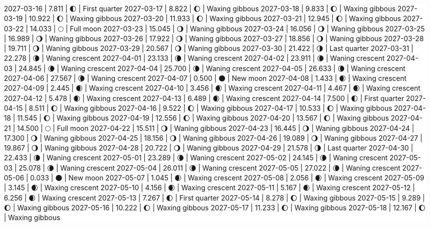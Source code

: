 2027-03-16 |  7.811 | 🌓 | First quarter
2027-03-17 |  8.822 | 🌔 | Waxing gibbous
2027-03-18 |  9.833 | 🌔 | Waxing gibbous
2027-03-19 | 10.922 | 🌔 | Waxing gibbous
2027-03-20 | 11.933 | 🌔 | Waxing gibbous
2027-03-21 | 12.945 | 🌔 | Waxing gibbous
2027-03-22 | 14.033 | 🌕 | Full moon
2027-03-23 | 15.045 | 🌖 | Waning gibbous
2027-03-24 | 16.056 | 🌖 | Waning gibbous
2027-03-25 | 16.989 | 🌖 | Waning gibbous
2027-03-26 | 17.922 | 🌖 | Waning gibbous
2027-03-27 | 18.856 | 🌖 | Waning gibbous
2027-03-28 | 19.711 | 🌖 | Waning gibbous
2027-03-29 | 20.567 | 🌖 | Waning gibbous
2027-03-30 | 21.422 | 🌗 | Last quarter
2027-03-31 | 22.278 | 🌘 | Waning crescent
2027-04-01 | 23.133 | 🌘 | Waning crescent
2027-04-02 | 23.911 | 🌘 | Waning crescent
2027-04-03 | 24.845 | 🌘 | Waning crescent
2027-04-04 | 25.700 | 🌘 | Waning crescent
2027-04-05 | 26.633 | 🌘 | Waning crescent
2027-04-06 | 27.567 | 🌘 | Waning crescent
2027-04-07 |  0.500 | 🌑 | New moon
2027-04-08 |  1.433 | 🌒 | Waxing crescent
2027-04-09 |  2.445 | 🌒 | Waxing crescent
2027-04-10 |  3.456 | 🌒 | Waxing crescent
2027-04-11 |  4.467 | 🌒 | Waxing crescent
2027-04-12 |  5.478 | 🌒 | Waxing crescent
2027-04-13 |  6.489 | 🌒 | Waxing crescent
2027-04-14 |  7.500 | 🌓 | First quarter
2027-04-15 |  8.511 | 🌔 | Waxing gibbous
2027-04-16 |  9.522 | 🌔 | Waxing gibbous
2027-04-17 | 10.533 | 🌔 | Waxing gibbous
2027-04-18 | 11.545 | 🌔 | Waxing gibbous
2027-04-19 | 12.556 | 🌔 | Waxing gibbous
2027-04-20 | 13.567 | 🌔 | Waxing gibbous
2027-04-21 | 14.500 | 🌕 | Full moon
2027-04-22 | 15.511 | 🌖 | Waning gibbous
2027-04-23 | 16.445 | 🌖 | Waning gibbous
2027-04-24 | 17.300 | 🌖 | Waning gibbous
2027-04-25 | 18.156 | 🌖 | Waning gibbous
2027-04-26 | 19.089 | 🌖 | Waning gibbous
2027-04-27 | 19.867 | 🌖 | Waning gibbous
2027-04-28 | 20.722 | 🌖 | Waning gibbous
2027-04-29 | 21.578 | 🌗 | Last quarter
2027-04-30 | 22.433 | 🌘 | Waning crescent
2027-05-01 | 23.289 | 🌘 | Waning crescent
2027-05-02 | 24.145 | 🌘 | Waning crescent
2027-05-03 | 25.078 | 🌘 | Waning crescent
2027-05-04 | 26.011 | 🌘 | Waning crescent
2027-05-05 | 27.022 | 🌘 | Waning crescent
2027-05-06 |  0.033 | 🌑 | New moon
2027-05-07 |  1.045 | 🌒 | Waxing crescent
2027-05-08 |  2.056 | 🌒 | Waxing crescent
2027-05-09 |  3.145 | 🌒 | Waxing crescent
2027-05-10 |  4.156 | 🌒 | Waxing crescent
2027-05-11 |  5.167 | 🌒 | Waxing crescent
2027-05-12 |  6.256 | 🌒 | Waxing crescent
2027-05-13 |  7.267 | 🌓 | First quarter
2027-05-14 |  8.278 | 🌔 | Waxing gibbous
2027-05-15 |  9.289 | 🌔 | Waxing gibbous
2027-05-16 | 10.222 | 🌔 | Waxing gibbous
2027-05-17 | 11.233 | 🌔 | Waxing gibbous
2027-05-18 | 12.167 | 🌔 | Waxing gibbous